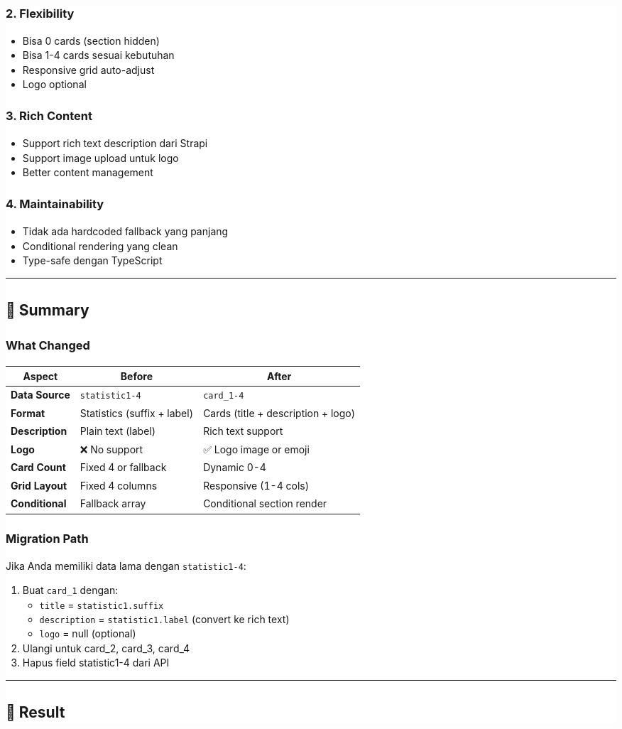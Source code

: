 ### 2. Flexibility
- Bisa 0 cards (section hidden)
- Bisa 1-4 cards sesuai kebutuhan
- Responsive grid auto-adjust
- Logo optional

### 3. Rich Content
- Support rich text description dari Strapi
- Support image upload untuk logo
- Better content management

### 4. Maintainability
- Tidak ada hardcoded fallback yang panjang
- Conditional rendering yang clean
- Type-safe dengan TypeScript

---

## 📝 Summary

### What Changed

| Aspect | Before | After |
|--------|--------|-------|
| **Data Source** | `statistic1-4` | `card_1-4` |
| **Format** | Statistics (suffix + label) | Cards (title + description + logo) |
| **Description** | Plain text (label) | Rich text support |
| **Logo** | ❌ No support | ✅ Logo image or emoji |
| **Card Count** | Fixed 4 or fallback | Dynamic 0-4 |
| **Grid Layout** | Fixed 4 columns | Responsive (1-4 cols) |
| **Conditional** | Fallback array | Conditional section render |

### Migration Path

Jika Anda memiliki data lama dengan `statistic1-4`:
1. Buat `card_1` dengan:
   - `title` = `statistic1.suffix`
   - `description` = `statistic1.label` (convert ke rich text)
   - `logo` = null (optional)
2. Ulangi untuk card_2, card_3, card_4
3. Hapus field statistic1-4 dari API

---

## 🎉 Result
